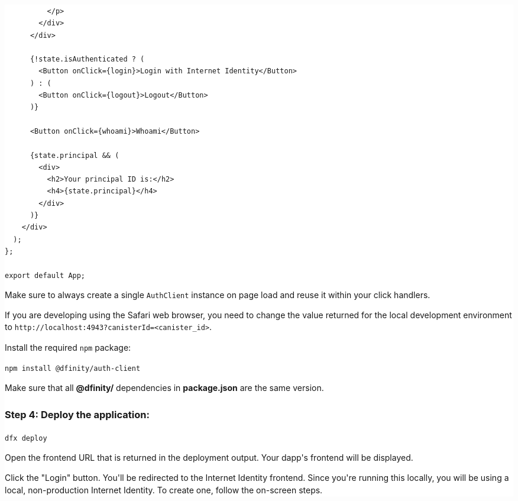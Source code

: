 ```codeBlockLines_e6Vv
          </p>
        </div>
      </div>

      {!state.isAuthenticated ? (
        <Button onClick={login}>Login with Internet Identity</Button>
      ) : (
        <Button onClick={logout}>Logout</Button>
      )}

      <Button onClick={whoami}>Whoami</Button>

      {state.principal && (
        <div>
          <h2>Your principal ID is:</h2>
          <h4>{state.principal}</h4>
        </div>
      )}
    </div>
  );
};

export default App;

```

Make sure to always create a single `AuthClient` instance on page load and reuse it within your click handlers.

If you are developing using the Safari web browser, you need to change the value returned for the local development environment to `http://localhost:4943?canisterId=<canister_id>`.

Install the required `npm` package:

```codeBlockLines_e6Vv
npm install @dfinity/auth-client

```

Make sure that all **@dfinity/<package>** dependencies in **package.json** are the same version.

### Step 4: Deploy the application: [​](https://internetcomputer.org/docs/building-apps/authentication/integrate-internet-identity\#step-4-deploy-the-application "Direct link to Step 4: Deploy the application:")

```codeBlockLines_e6Vv
dfx deploy

```

Open the frontend URL that is returned in the deployment output. Your dapp's frontend will be displayed.

Click the "Login" button. You'll be redirected to the Internet Identity frontend. Since you're running this locally, you will be using a local, non-production Internet Identity. To create one, follow the on-screen steps.
